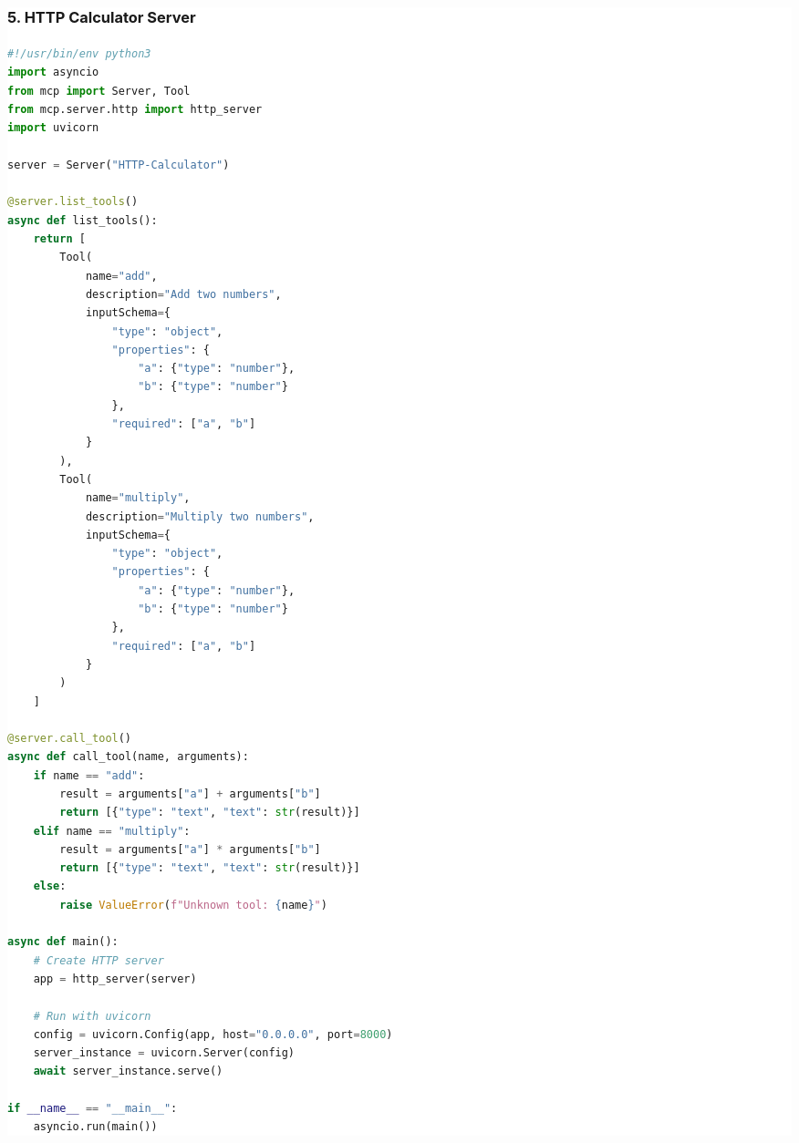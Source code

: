 ### 5. HTTP Calculator Server

```python
#!/usr/bin/env python3
import asyncio
from mcp import Server, Tool
from mcp.server.http import http_server
import uvicorn

server = Server("HTTP-Calculator")

@server.list_tools()
async def list_tools():
    return [
        Tool(
            name="add",
            description="Add two numbers",
            inputSchema={
                "type": "object",
                "properties": {
                    "a": {"type": "number"},
                    "b": {"type": "number"}
                },
                "required": ["a", "b"]
            }
        ),
        Tool(
            name="multiply",
            description="Multiply two numbers",
            inputSchema={
                "type": "object",
                "properties": {
                    "a": {"type": "number"},
                    "b": {"type": "number"}
                },
                "required": ["a", "b"]
            }
        )
    ]

@server.call_tool()
async def call_tool(name, arguments):
    if name == "add":
        result = arguments["a"] + arguments["b"]
        return [{"type": "text", "text": str(result)}]
    elif name == "multiply":
        result = arguments["a"] * arguments["b"]
        return [{"type": "text", "text": str(result)}]
    else:
        raise ValueError(f"Unknown tool: {name}")

async def main():
    # Create HTTP server
    app = http_server(server)
    
    # Run with uvicorn
    config = uvicorn.Config(app, host="0.0.0.0", port=8000)
    server_instance = uvicorn.Server(config)
    await server_instance.serve()

if __name__ == "__main__":
    asyncio.run(main())
```
